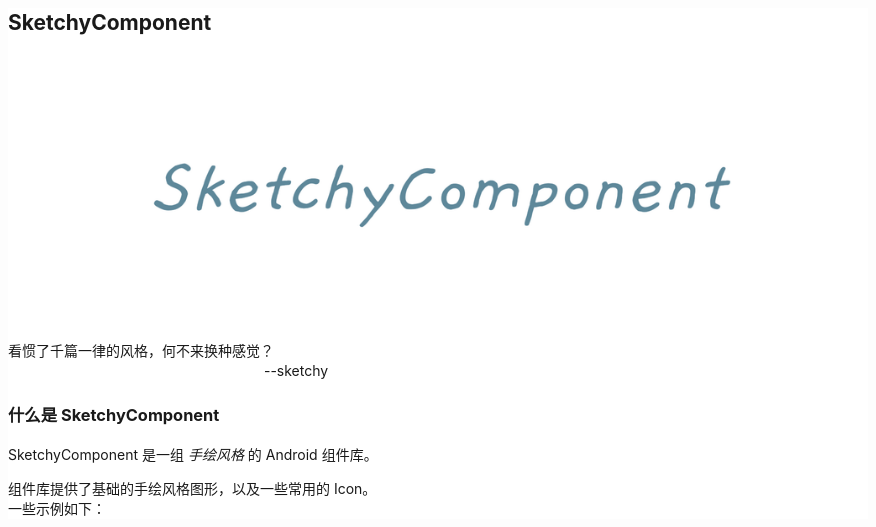 ## SketchyComponent
![logo](./pics/SketchyComponent.png)

看惯了千篇一律的风格，何不来换种感觉？   
&emsp;&emsp;&emsp;&emsp;&emsp;&emsp;&emsp;&emsp;&emsp;&emsp;&emsp;&emsp;&emsp;&emsp;&emsp;&emsp;&emsp;&emsp; --sketchy

### 什么是 SketchyComponent
SketchyComponent 是一组 *手绘风格* 的 Android 组件库。     

组件库提供了基础的手绘风格图形，以及一些常用的 Icon。    
一些示例如下：    
